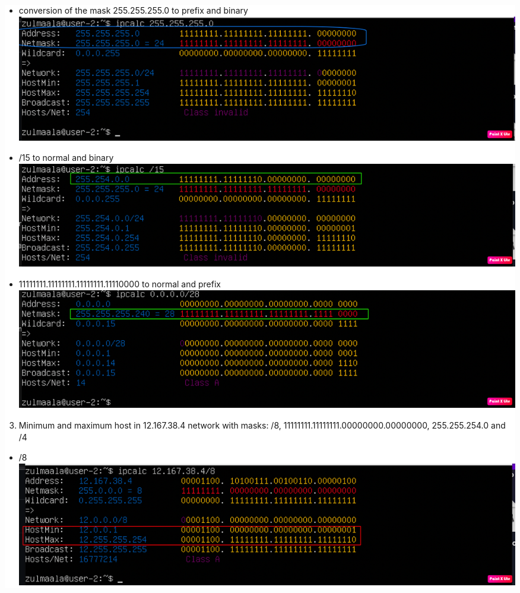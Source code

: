 - сonversion of the mask 255.255.255.0 to prefix and binary
![text](./../img/Part1/1_1_2-1.png)

- /15 to normal and binary
![text](./../img/Part1/1_1_2-2.png)

- 11111111.11111111.11111111.11110000 to normal and prefix
![text](./../img/Part1/1_1_2-3.png)

3. Minimum and maximum host in 12.167.38.4 network with masks: /8, 11111111.11111111.00000000.00000000, 255.255.254.0 and /4

- /8
![text](./../img/Part1/1_1_3-1.png)
